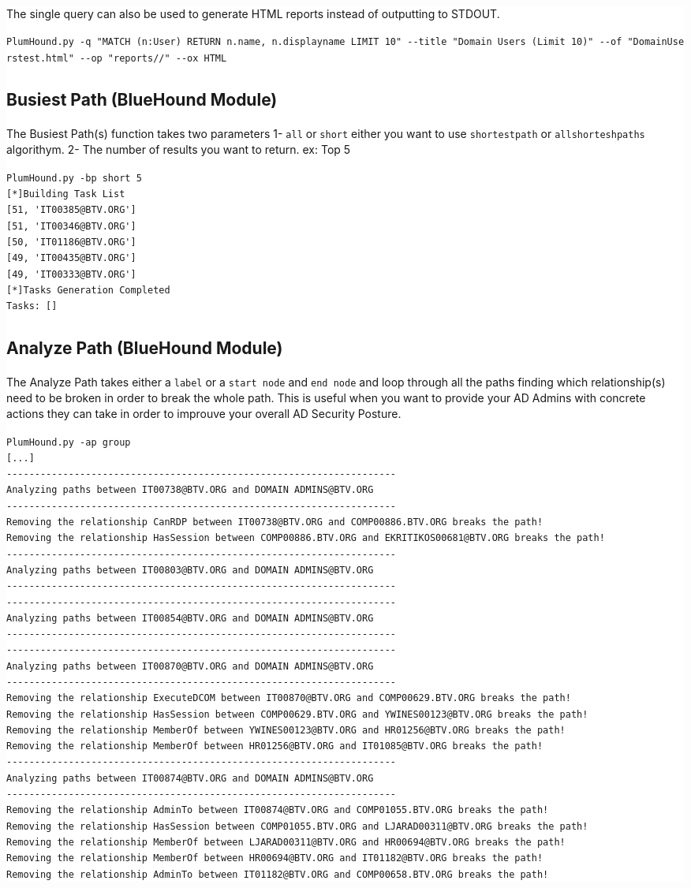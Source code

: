 The single query can also be used to generate HTML reports instead of outputting to STDOUT.

```
PlumHound.py -q "MATCH (n:User) RETURN n.name, n.displayname LIMIT 10" --title "Domain Users (Limit 10)" --of "DomainUserstest.html" --op "reports//" --ox HTML
```

## Busiest Path (BlueHound Module)
The Busiest Path(s) function takes two parameters 
1- `all` or `short` either you want to use `shortestpath` or `allshorteshpaths` algorithym. 
2- The number of results you want to return. ex: Top 5

```plaintext
PlumHound.py -bp short 5
[*]Building Task List
[51, 'IT00385@BTV.ORG']
[51, 'IT00346@BTV.ORG']
[50, 'IT01186@BTV.ORG']
[49, 'IT00435@BTV.ORG']
[49, 'IT00333@BTV.ORG']
[*]Tasks Generation Completed
Tasks: []
```


## Analyze Path (BlueHound Module)
The Analyze Path takes either a `label` or a `start node` and `end node` and loop through all the paths finding which relationship(s) need to be broken in order to break the whole path. This is useful when you want to provide your AD Admins with concrete actions they can take in order to improuve your overall AD Security Posture. 

```plaintext
PlumHound.py -ap group
[...]
---------------------------------------------------------------------
Analyzing paths between IT00738@BTV.ORG and DOMAIN ADMINS@BTV.ORG
---------------------------------------------------------------------
Removing the relationship CanRDP between IT00738@BTV.ORG and COMP00886.BTV.ORG breaks the path!
Removing the relationship HasSession between COMP00886.BTV.ORG and EKRITIKOS00681@BTV.ORG breaks the path!
---------------------------------------------------------------------
Analyzing paths between IT00803@BTV.ORG and DOMAIN ADMINS@BTV.ORG
---------------------------------------------------------------------
---------------------------------------------------------------------
Analyzing paths between IT00854@BTV.ORG and DOMAIN ADMINS@BTV.ORG
---------------------------------------------------------------------
---------------------------------------------------------------------
Analyzing paths between IT00870@BTV.ORG and DOMAIN ADMINS@BTV.ORG
---------------------------------------------------------------------
Removing the relationship ExecuteDCOM between IT00870@BTV.ORG and COMP00629.BTV.ORG breaks the path!
Removing the relationship HasSession between COMP00629.BTV.ORG and YWINES00123@BTV.ORG breaks the path!
Removing the relationship MemberOf between YWINES00123@BTV.ORG and HR01256@BTV.ORG breaks the path!
Removing the relationship MemberOf between HR01256@BTV.ORG and IT01085@BTV.ORG breaks the path!
---------------------------------------------------------------------
Analyzing paths between IT00874@BTV.ORG and DOMAIN ADMINS@BTV.ORG
---------------------------------------------------------------------
Removing the relationship AdminTo between IT00874@BTV.ORG and COMP01055.BTV.ORG breaks the path!
Removing the relationship HasSession between COMP01055.BTV.ORG and LJARAD00311@BTV.ORG breaks the path!
Removing the relationship MemberOf between LJARAD00311@BTV.ORG and HR00694@BTV.ORG breaks the path!
Removing the relationship MemberOf between HR00694@BTV.ORG and IT01182@BTV.ORG breaks the path!
Removing the relationship AdminTo between IT01182@BTV.ORG and COMP00658.BTV.ORG breaks the path!
```